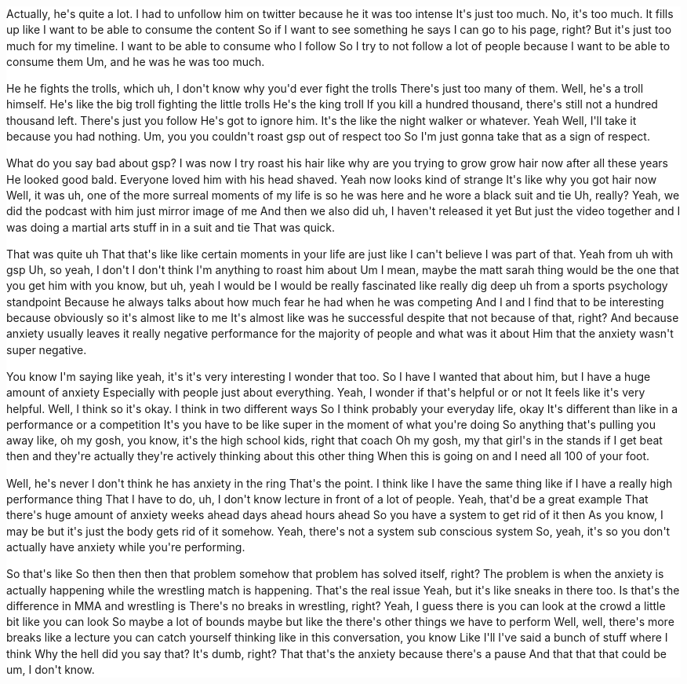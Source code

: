 Actually, he's quite a lot. I had to unfollow him on twitter because he it was too intense It's just too much. No, it's too much. It fills up like I want to be able to consume the content So if I want to see something he says I can go to his page, right? But it's just too much for my timeline. I want to be able to consume who I follow So I try to not follow a lot of people because I want to be able to consume them Um, and he was he was too much.

He he fights the trolls, which uh, I don't know why you'd ever fight the trolls There's just too many of them. Well, he's a troll himself. He's like the big troll fighting the little trolls He's the king troll If you kill a hundred thousand, there's still not a hundred thousand left. There's just you follow He's got to ignore him. It's the like the night walker or whatever. Yeah Well, I'll take it because you had nothing. Um, you you couldn't roast gsp out of respect too So I'm just gonna take that as a sign of respect.

What do you say bad about gsp? I was now I try roast his hair like why are you trying to grow grow hair now after all these years He looked good bald. Everyone loved him with his head shaved. Yeah now looks kind of strange It's like why you got hair now Well, it was uh, one of the more surreal moments of my life is so he was here and he wore a black suit and tie Uh, really? Yeah, we did the podcast with him just mirror image of me And then we also did uh, I haven't released it yet But just the video together and I was doing a martial arts stuff in in a suit and tie That was quick.

That was quite uh That that's like like certain moments in your life are just like I can't believe I was part of that. Yeah from uh with gsp Uh, so yeah, I don't I don't think I'm anything to roast him about Um I mean, maybe the matt sarah thing would be the one that you get him with you know, but uh, yeah I would be I would be really fascinated like really dig deep uh from a sports psychology standpoint Because he always talks about how much fear he had when he was competing And I and I find that to be interesting because obviously so it's almost like to me It's almost like was he successful despite that not because of that, right? And because anxiety usually leaves it really negative performance for the majority of people and what was it about Him that the anxiety wasn't super negative.

You know I'm saying like yeah, it's it's very interesting I wonder that too. So I have I wanted that about him, but I have a huge amount of anxiety Especially with people just about everything. Yeah, I wonder if that's helpful or or not It feels like it's very helpful. Well, I think so it's okay. I think in two different ways So I think probably your everyday life, okay It's different than like in a performance or a competition It's you have to be like super in the moment of what you're doing So anything that's pulling you away like, oh my gosh, you know, it's the high school kids, right that coach Oh my gosh, my that girl's in the stands if I get beat then and they're actually they're actively thinking about this other thing When this is going on and I need all 100 of your foot.

Well, he's never I don't think he has anxiety in the ring That's the point. I think like I have the same thing like if I have a really high performance thing That I have to do, uh, I don't know lecture in front of a lot of people. Yeah, that'd be a great example That there's huge amount of anxiety weeks ahead days ahead hours ahead So you have a system to get rid of it then As you know, I may be but it's just the body gets rid of it somehow. Yeah, there's not a system sub conscious system So, yeah, it's so you don't actually have anxiety while you're performing.

So that's like So then then then that problem somehow that problem has solved itself, right? The problem is when the anxiety is actually happening while the wrestling match is happening. That's the real issue Yeah, but it's like sneaks in there too. Is that's the difference in MMA and wrestling is There's no breaks in wrestling, right? Yeah, I guess there is you can look at the crowd a little bit like you can look So maybe a lot of bounds maybe but like the there's other things we have to perform Well, well, there's more breaks like a lecture you can catch yourself thinking like in this conversation, you know Like I'll I've said a bunch of stuff where I think Why the hell did you say that? It's dumb, right? That that's the anxiety because there's a pause And that that that could be um, I don't know.
